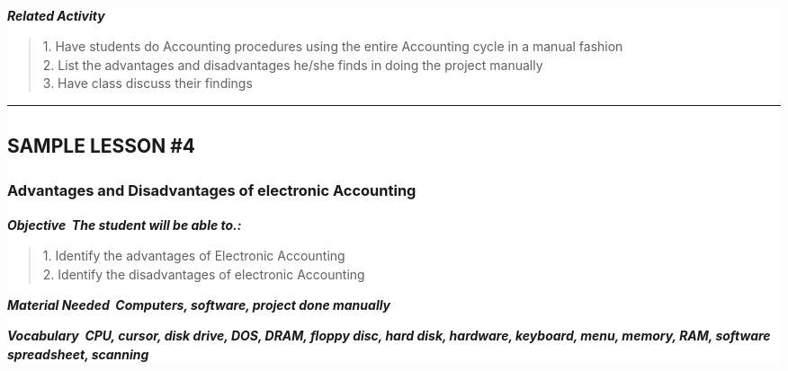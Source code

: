  <p>
  <b>
   <i>
    Related Activity
   </i>
  </b>
  <br/>
 </p>
 <blockquote>
  <dl>
   <dt>
    1. Have students do Accounting procedures using the entire Accounting cycle in a manual fashion
    <dt>
     2. List the advantages and disadvantages he/she finds in doing the project manually
     <dt>
      3. Have class discuss their findings
     </dt>
    </dt>
   </dt>
  </dl>
 </blockquote>
 <hr/>
 <h2>
  SAMPLE LESSON #4
 </h2>
 <h3>
  Advantages and Disadvantages of electronic Accounting
 </h3>
 <p>
  <b>
   <i>
    Objective  The student will be able to.:
   </i>
  </b>
  <br/>
 </p>
 <blockquote>
  <dl>
   <dt>
    1. Identify the advantages of Electronic Accounting
    <dt>
     2. Identify the disadvantages of electronic Accounting
    </dt>
   </dt>
  </dl>
 </blockquote>
 <p>
  <b>
   <i>
    Material Needed  Computers, software, project done manually
   </i>
  </b>
  <br/>
 </p>
 <p>
  <b>
   <i>
    Vocabulary  CPU, cursor, disk drive, DOS, DRAM, floppy disc, hard disk, hardware, keyboard, menu, memory, RAM, software spreadsheet, scanning
   </i>
  </b>
  <br/>
 </p>
 <p>
